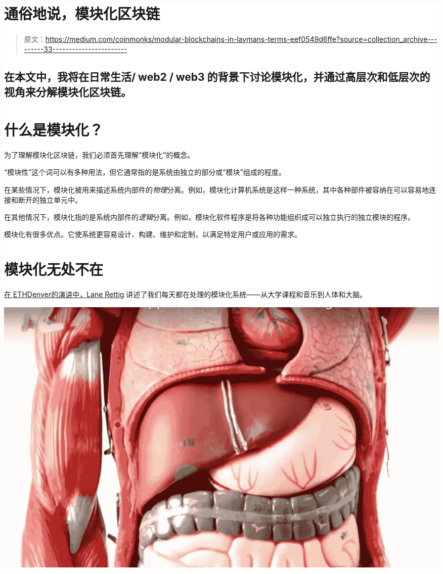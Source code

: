 # 通俗地说，模块化区块链

> 原文：<https://medium.com/coinmonks/modular-blockchains-in-laymans-terms-eef0549d6ffe?source=collection_archive---------33----------------------->

## 在本文中，我将在日常生活/ web2 / web3 的背景下讨论模块化，并通过高层次和低层次的视角来分解模块化区块链。

# 什么是模块化？

为了理解模块化区块链，我们必须首先理解“模块化”的概念。

“模块性”这个词可以有多种用法，但它通常指的是系统由独立的部分或“模块”组成的程度。

在某些情况下，模块化被用来描述系统内部件的*物理*分离。例如，模块化计算机系统是这样一种系统，其中各种部件被容纳在可以容易地连接和断开的独立单元中。

在其他情况下，模块化指的是系统内部件的*逻辑*分离。例如，模块化软件程序是将各种功能组织成可以独立执行的独立模块的程序。

模块化有很多优点。它使系统更容易设计、构建、维护和定制，以满足特定用户或应用的需求。

# 模块化无处不在

[在 ETHDenver](https://www.youtube.com/watch?v=M8-0IAsTp3c&t=1020s)[的演讲中，Lane Rettig](https://twitter.com/lrettig) 讲述了我们每天都在处理的模块化系统——从大学课程和音乐到人体和大脑。

![](img/d707df5e0794c1f4ab1c4a87b82ebec0.png)
